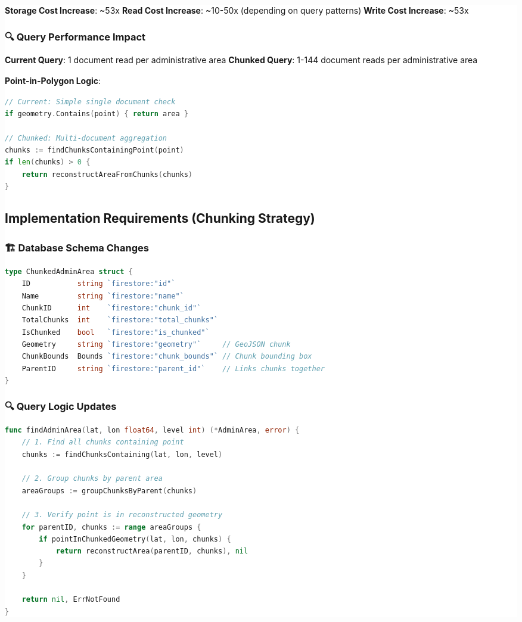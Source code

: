 **Storage Cost Increase**: ~53x
**Read Cost Increase**: ~10-50x (depending on query patterns)
**Write Cost Increase**: ~53x

### 🔍 **Query Performance Impact**

**Current Query**: 1 document read per administrative area
**Chunked Query**: 1-144 document reads per administrative area

**Point-in-Polygon Logic**:
```go
// Current: Simple single document check
if geometry.Contains(point) { return area }

// Chunked: Multi-document aggregation
chunks := findChunksContainingPoint(point)
if len(chunks) > 0 { 
    return reconstructAreaFromChunks(chunks) 
}
```

## Implementation Requirements (Chunking Strategy)

### 🏗️ **Database Schema Changes**
```go
type ChunkedAdminArea struct {
    ID           string `firestore:"id"`
    Name         string `firestore:"name"`
    ChunkID      int    `firestore:"chunk_id"`
    TotalChunks  int    `firestore:"total_chunks"`
    IsChunked    bool   `firestore:"is_chunked"`
    Geometry     string `firestore:"geometry"`     // GeoJSON chunk
    ChunkBounds  Bounds `firestore:"chunk_bounds"` // Chunk bounding box
    ParentID     string `firestore:"parent_id"`    // Links chunks together
}
```

### 🔍 **Query Logic Updates**
```go
func findAdminArea(lat, lon float64, level int) (*AdminArea, error) {
    // 1. Find all chunks containing point
    chunks := findChunksContaining(lat, lon, level)
    
    // 2. Group chunks by parent area
    areaGroups := groupChunksByParent(chunks)
    
    // 3. Verify point is in reconstructed geometry
    for parentID, chunks := range areaGroups {
        if pointInChunkedGeometry(lat, lon, chunks) {
            return reconstructArea(parentID, chunks), nil
        }
    }
    
    return nil, ErrNotFound
}
```
